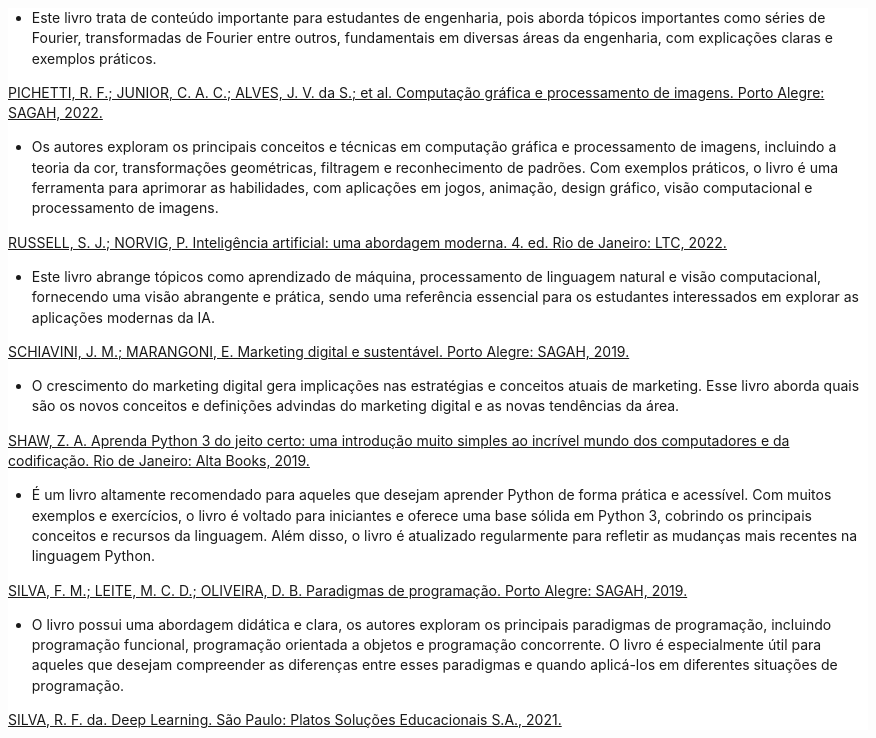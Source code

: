 * Este livro trata de conteúdo importante para estudantes de engenharia, pois
  aborda tópicos importantes como séries de Fourier, transformadas de Fourier
  entre outros, fundamentais em diversas áreas da engenharia, com explicações
  claras e exemplos práticos. 

[PICHETTI, R. F.; JUNIOR, C. A. C.; ALVES, J. V. da S.; et al. Computação
gráfica e processamento de imagens. Porto Alegre: SAGAH,
2022.](https://integrada.minhabiblioteca.com.br/#/books/9786556903088)

* Os autores exploram os principais conceitos e técnicas em computação gráfica
  e processamento de imagens, incluindo a teoria da cor, transformações
  geométricas, filtragem e reconhecimento de padrões. Com exemplos práticos, o
  livro é uma ferramenta para aprimorar as habilidades, com aplicações em
  jogos, animação, design gráfico, visão computacional e processamento de
  imagens.

[RUSSELL, S. J.; NORVIG, P. Inteligência artificial: uma abordagem moderna. 4.
ed. Rio de Janeiro: LTC,
2022.](https://integrada.minhabiblioteca.com.br/#/books/9788595159495)

* Este livro abrange tópicos como aprendizado de máquina, processamento de
  linguagem natural e visão computacional, fornecendo uma visão abrangente e
  prática, sendo uma referência essencial para os estudantes interessados em
  explorar as aplicações modernas da IA.

[SCHIAVINI, J. M.; MARANGONI, E. Marketing digital e sustentável. Porto Alegre:
SAGAH, 2019.](https://integrada.minhabiblioteca.com.br/#/books/9786581739034)

* O crescimento do marketing digital gera implicações nas estratégias e
  conceitos atuais de marketing. Esse livro aborda quais são os novos conceitos
  e definições advindas do marketing digital e as novas tendências da área.

[SHAW, Z. A. Aprenda Python 3 do jeito certo: uma introdução muito simples ao
incrível mundo dos computadores e da codificação. Rio de Janeiro: Alta Books,
2019.](https://integrada.minhabiblioteca.com.br/#/books/9788550809205)

* É um livro altamente recomendado para aqueles que desejam aprender Python de
  forma prática e acessível. Com muitos exemplos e exercícios, o livro é
  voltado para iniciantes e oferece uma base sólida em Python 3, cobrindo os
  principais conceitos e recursos da linguagem. Além disso, o livro é
  atualizado regularmente para refletir as mudanças mais recentes na linguagem
  Python.

[SILVA, F. M.; LEITE, M. C. D.; OLIVEIRA, D. B. Paradigmas de programação.
Porto Alegre: SAGAH,
2019.](https://integrada.minhabiblioteca.com.br/#/books/9788533500426)

* O livro possui uma abordagem didática e clara, os autores exploram os
  principais paradigmas de programação, incluindo programação funcional,
  programação orientada a objetos e programação concorrente. O livro é
  especialmente útil para aqueles que desejam compreender as diferenças entre
  esses paradigmas e quando aplicá-los em diferentes situações de programação.

[SILVA, R. F. da. Deep Learning. São Paulo: Platos Soluções Educacionais S.A.,
2021.](https://integrada.minhabiblioteca.com.br/#/books/9786589881520)

